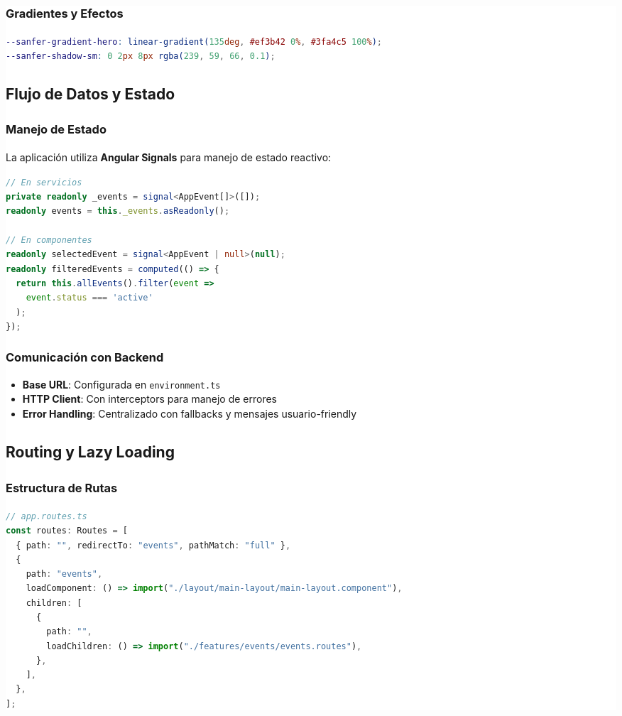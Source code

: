 ### Gradientes y Efectos

```scss
--sanfer-gradient-hero: linear-gradient(135deg, #ef3b42 0%, #3fa4c5 100%);
--sanfer-shadow-sm: 0 2px 8px rgba(239, 59, 66, 0.1);
```

## Flujo de Datos y Estado

### Manejo de Estado

La aplicación utiliza **Angular Signals** para manejo de estado reactivo:

```typescript
// En servicios
private readonly _events = signal<AppEvent[]>([]);
readonly events = this._events.asReadonly();

// En componentes
readonly selectedEvent = signal<AppEvent | null>(null);
readonly filteredEvents = computed(() => {
  return this.allEvents().filter(event =>
    event.status === 'active'
  );
});
```

### Comunicación con Backend

- **Base URL**: Configurada en `environment.ts`
- **HTTP Client**: Con interceptors para manejo de errores
- **Error Handling**: Centralizado con fallbacks y mensajes usuario-friendly

## Routing y Lazy Loading

### Estructura de Rutas

```typescript
// app.routes.ts
const routes: Routes = [
  { path: "", redirectTo: "events", pathMatch: "full" },
  {
    path: "events",
    loadComponent: () => import("./layout/main-layout/main-layout.component"),
    children: [
      {
        path: "",
        loadChildren: () => import("./features/events/events.routes"),
      },
    ],
  },
];
```
